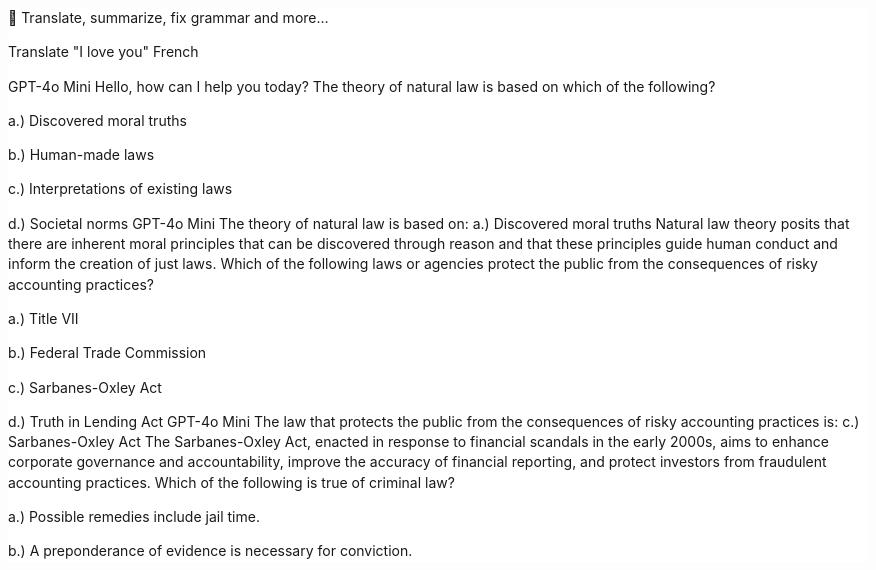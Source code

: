 
💭 Translate, summarize, fix grammar and more…

Translate "I love you" French


GPT-4o Mini
Hello, how can I help you today?
The theory of natural law is based on which of the following?


a.)
Discovered moral truths


b.)
Human-made laws


c.)
Interpretations of existing laws


d.)
Societal norms
GPT-4o Mini
The theory of natural law is based on:
a.) Discovered moral truths
Natural law theory posits that there are inherent moral principles that can be discovered through reason and that these principles guide human conduct and inform the creation of just laws.
Which of the following laws or agencies protect the public from the consequences of risky accounting practices?


a.)
Title VII


b.)
Federal Trade Commission


c.)
Sarbanes-Oxley Act


d.)
Truth in Lending Act
GPT-4o Mini
The law that protects the public from the consequences of risky accounting practices is:
c.) Sarbanes-Oxley Act
The Sarbanes-Oxley Act, enacted in response to financial scandals in the early 2000s, aims to enhance corporate governance and accountability, improve the accuracy of financial reporting, and protect investors from fraudulent accounting practices.
Which of the following is true of criminal law?


a.)
Possible remedies include jail time.


b.)
A preponderance of evidence is necessary for conviction.
